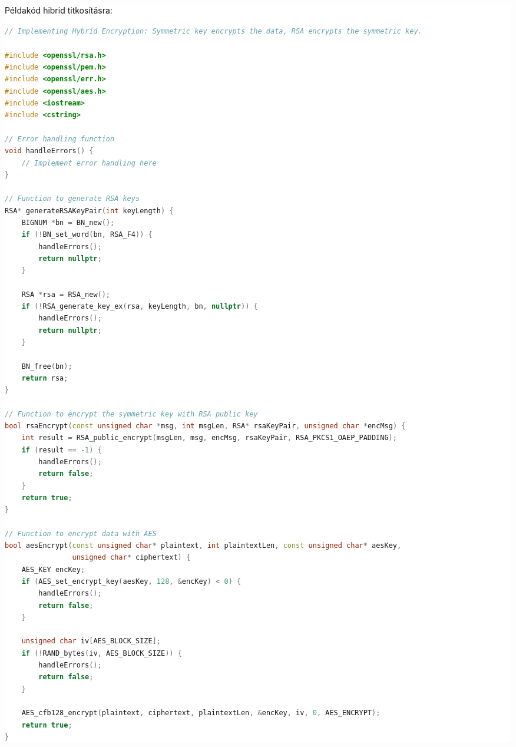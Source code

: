 Példakód hibrid titkosításra:

```cpp
// Implementing Hybrid Encryption: Symmetric key encrypts the data, RSA encrypts the symmetric key.

#include <openssl/rsa.h>
#include <openssl/pem.h>
#include <openssl/err.h>
#include <openssl/aes.h>
#include <iostream>
#include <cstring>

// Error handling function
void handleErrors() {
    // Implement error handling here
}

// Function to generate RSA keys
RSA* generateRSAKeyPair(int keyLength) {
    BIGNUM *bn = BN_new();
    if (!BN_set_word(bn, RSA_F4)) {
        handleErrors();
        return nullptr;
    }

    RSA *rsa = RSA_new();
    if (!RSA_generate_key_ex(rsa, keyLength, bn, nullptr)) {
        handleErrors();
        return nullptr;
    }

    BN_free(bn);
    return rsa;
}

// Function to encrypt the symmetric key with RSA public key
bool rsaEncrypt(const unsigned char *msg, int msgLen, RSA* rsaKeyPair, unsigned char *encMsg) {
    int result = RSA_public_encrypt(msgLen, msg, encMsg, rsaKeyPair, RSA_PKCS1_OAEP_PADDING);
    if (result == -1) {
        handleErrors();
        return false;
    }
    return true;
}

// Function to encrypt data with AES
bool aesEncrypt(const unsigned char* plaintext, int plaintextLen, const unsigned char* aesKey,
                unsigned char* ciphertext) {
    AES_KEY encKey;
    if (AES_set_encrypt_key(aesKey, 128, &encKey) < 0) {
        handleErrors();
        return false;
    }

    unsigned char iv[AES_BLOCK_SIZE];
    if (!RAND_bytes(iv, AES_BLOCK_SIZE)) {
        handleErrors();
        return false;
    }

    AES_cfb128_encrypt(plaintext, ciphertext, plaintextLen, &encKey, iv, 0, AES_ENCRYPT);
    return true;
}

```
